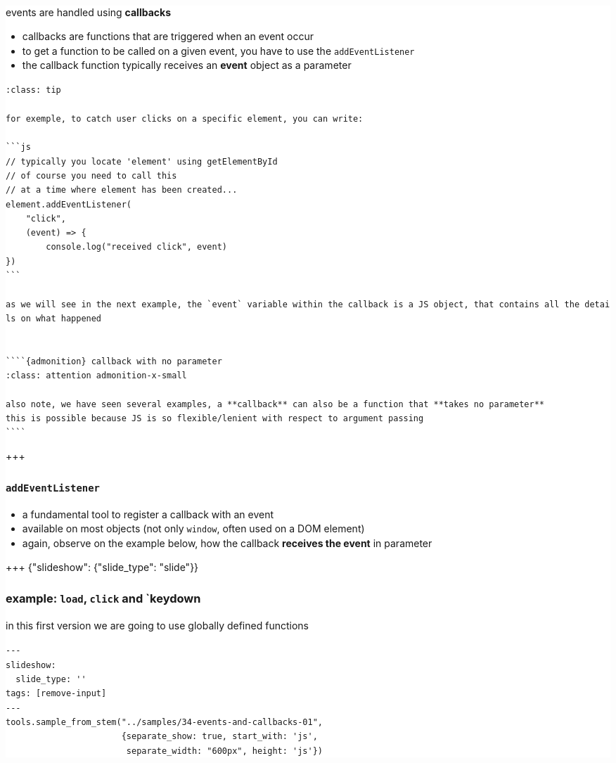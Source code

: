 events are handled using **callbacks**

* callbacks are functions that are triggered when an event occur
* to get a function to be called on a given event, you have to use the `addEventListener`
* the callback function typically receives an **event** object as a parameter

`````{admonition} for example
:class: tip

for exemple, to catch user clicks on a specific element, you can write:

```js
// typically you locate 'element' using getElementById
// of course you need to call this 
// at a time where element has been created...
element.addEventListener(
    "click", 
    (event) => { 
        console.log("received click", event)
})
```

as we will see in the next example, the `event` variable within the callback is a JS object, that contains all the details on what happened


````{admonition} callback with no parameter
:class: attention admonition-x-small

also note, we have seen several examples, a **callback** can also be a function that **takes no parameter**  
this is possible because JS is so flexible/lenient with respect to argument passing
````
`````

+++

### `addEventListener`

* a fundamental tool to register a callback with an event
* available on most objects (not only `window`, often used on a DOM element)
* again, observe on the example below, how the callback **receives the event** in parameter

+++ {"slideshow": {"slide_type": "slide"}}

### example: `load`, `click` and `keydown

in this first version we are going to use globally defined functions

```{code-cell}
---
slideshow:
  slide_type: ''
tags: [remove-input]
---
tools.sample_from_stem("../samples/34-events-and-callbacks-01",
                       {separate_show: true, start_with: 'js', 
                        separate_width: "600px", height: 'js'})
```
